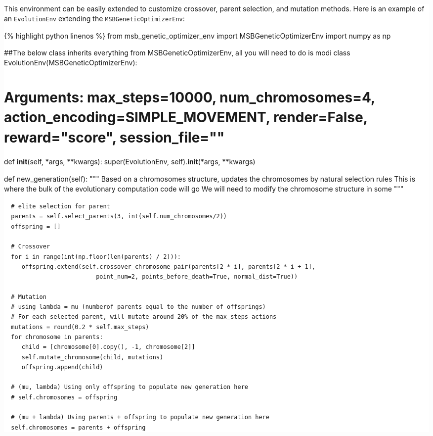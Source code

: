 
This environment can be easily extended to customize crossover, parent selection, and mutation methods. Here is an example of an `EvolutionEnv` extending the `MSBGeneticOptimizerEnv`:


{% highlight python linenos %}
from msb_genetic_optimizer_env import MSBGeneticOptimizerEnv
import numpy as np


##The below class inherits everything from MSBGeneticOptimizerEnv, all you will need to do is modi
class EvolutionEnv(MSBGeneticOptimizerEnv):
   # Arguments: max_steps=10000, num_chromosomes=4, action_encoding=SIMPLE_MOVEMENT, render=False, reward="score", session_file=""
   def __init__(self, *args, **kwargs):
      super(EvolutionEnv, self).__init__(*args, **kwargs)

   def new_generation(self):
      """
      Based on a chromosomes structure, updates the chromosomes by natural selection rules
      This is where the bulk of the evolutionary computation code will go
      We will need to modify the chromosome structure in some
      """
        
      # elite selection for parent
      parents = self.select_parents(3, int(self.num_chromosomes/2))
      offspring = []

      # Crossover
      for i in range(int(np.floor(len(parents) / 2))):
         offspring.extend(self.crossover_chromosome_pair(parents[2 * i], parents[2 * i + 1],
                              point_num=2, points_before_death=True, normal_dist=True))

      # Mutation
      # using lambda = mu (numberof parents equal to the number of offsprings)
      # For each selected parent, will mutate around 20% of the max_steps actions
      mutations = round(0.2 * self.max_steps)
      for chromosome in parents:
         child = [chromosome[0].copy(), -1, chromosome[2]]
         self.mutate_chromosome(child, mutations)
         offspring.append(child)

      # (mu, lambda) Using only offspring to populate new generation here
      # self.chromosomes = offspring

      # (mu + lambda) Using parents + offspring to populate new generation here
      self.chromosomes = parents + offspring

   ###